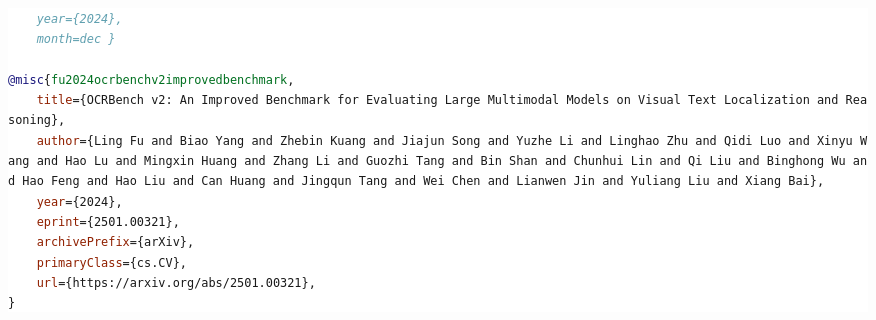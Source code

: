 ```BibTeX
    year={2024},
    month=dec }
  
@misc{fu2024ocrbenchv2improvedbenchmark,
    title={OCRBench v2: An Improved Benchmark for Evaluating Large Multimodal Models on Visual Text Localization and Reasoning}, 
    author={Ling Fu and Biao Yang and Zhebin Kuang and Jiajun Song and Yuzhe Li and Linghao Zhu and Qidi Luo and Xinyu Wang and Hao Lu and Mingxin Huang and Zhang Li and Guozhi Tang and Bin Shan and Chunhui Lin and Qi Liu and Binghong Wu and Hao Feng and Hao Liu and Can Huang and Jingqun Tang and Wei Chen and Lianwen Jin and Yuliang Liu and Xiang Bai},
    year={2024},
    eprint={2501.00321},
    archivePrefix={arXiv},
    primaryClass={cs.CV},
    url={https://arxiv.org/abs/2501.00321}, 
}
```



